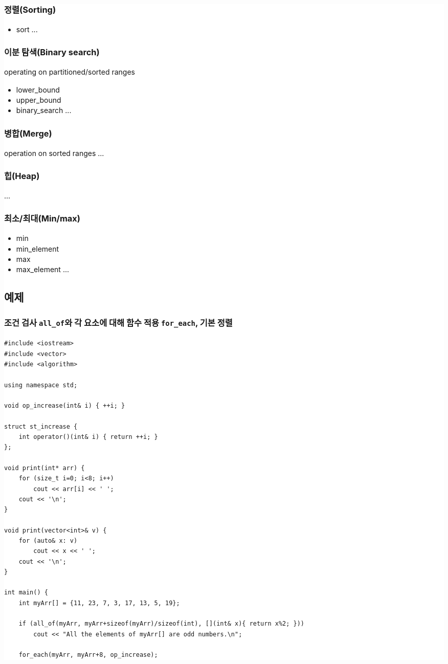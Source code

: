### 정렬(Sorting)
- sort
...

### 이분 탐색(Binary search)
operating on partitioned/sorted ranges
- lower_bound
- upper_bound
- binary_search
...

### 병합(Merge)
operation on sorted ranges
...

### 힙(Heap)
...

### 최소/최대(Min/max)
- min
- min_element
- max
- max_element
...

## 예제
### 조건 검사 `all_of`와 각 요소에 대해 함수 적용 `for_each`, 기본 정렬

```cpp::lineons
#include <iostream>
#include <vector>
#include <algorithm>

using namespace std;

void op_increase(int& i) { ++i; }

struct st_increase {
    int operator()(int& i) { return ++i; }
};

void print(int* arr) {
    for (size_t i=0; i<8; i++)
        cout << arr[i] << ' ';
    cout << '\n';
}

void print(vector<int>& v) {
    for (auto& x: v)
        cout << x << ' ';
    cout << '\n';
}

int main() {
    int myArr[] = {11, 23, 7, 3, 17, 13, 5, 19};

    if (all_of(myArr, myArr+sizeof(myArr)/sizeof(int), [](int& x){ return x%2; }))
        cout << "All the elements of myArr[] are odd numbers.\n";
    
    for_each(myArr, myArr+8, op_increase);

```